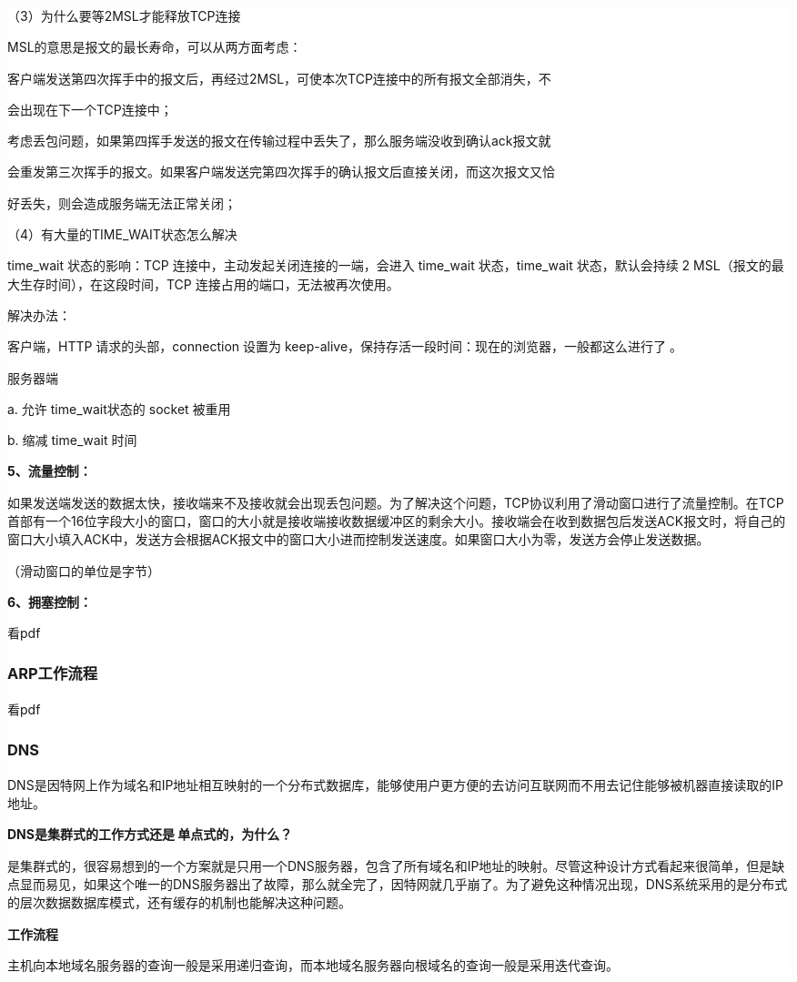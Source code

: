 （3）为什么要等2MSL才能释放TCP连接

MSL的意思是报文的最长寿命，可以从两方面考虑：

客户端发送第四次挥手中的报文后，再经过2MSL，可使本次TCP连接中的所有报文全部消失，不

会出现在下一个TCP连接中；

考虑丢包问题，如果第四挥手发送的报文在传输过程中丢失了，那么服务端没收到确认ack报文就

会重发第三次挥手的报文。如果客户端发送完第四次挥手的确认报文后直接关闭，而这次报文又恰

好丢失，则会造成服务端无法正常关闭；

（4）有大量的TIME_WAIT状态怎么解决

time_wait 状态的影响：TCP 连接中，主动发起关闭连接的一端，会进入 time_wait 状态，time_wait 状态，默认会持续 2 MSL（报文的最大生存时间），在这段时间，TCP 连接占用的端口，无法被再次使用。

解决办法：

客户端，HTTP 请求的头部，connection 设置为 keep-alive，保持存活一段时间：现在的浏览器，一般都这么进行了 。

服务器端

a. 允许 time_wait状态的 socket 被重用

b. 缩减 time_wait 时间



**5、流量控制：**

如果发送端发送的数据太快，接收端来不及接收就会出现丢包问题。为了解决这个问题，TCP协议利用了滑动窗口进行了流量控制。在TCP首部有一个16位字段大小的窗口，窗口的大小就是接收端接收数据缓冲区的剩余大小。接收端会在收到数据包后发送ACK报文时，将自己的窗口大小填入ACK中，发送方会根据ACK报文中的窗口大小进而控制发送速度。如果窗口大小为零，发送方会停止发送数据。

（滑动窗口的单位是字节）



**6、拥塞控制：**

看pdf



### ARP工作流程

看pdf



### DNS

DNS是因特网上作为域名和IP地址相互映射的一个分布式数据库，能够使用户更方便的去访问互联网而不用去记住能够被机器直接读取的IP地址。

**DNS是集群式的工作方式还是 单点式的，为什么？**

是集群式的，很容易想到的一个方案就是只用一个DNS服务器，包含了所有域名和IP地址的映射。尽管这种设计方式看起来很简单，但是缺点显而易见，如果这个唯一的DNS服务器出了故障，那么就全完了，因特网就几乎崩了。为了避免这种情况出现，DNS系统采用的是分布式的层次数据数据库模式，还有缓存的机制也能解决这种问题。

**工作流程**

主机向本地域名服务器的查询一般是采用递归查询，而本地域名服务器向根域名的查询一般是采用迭代查询。
